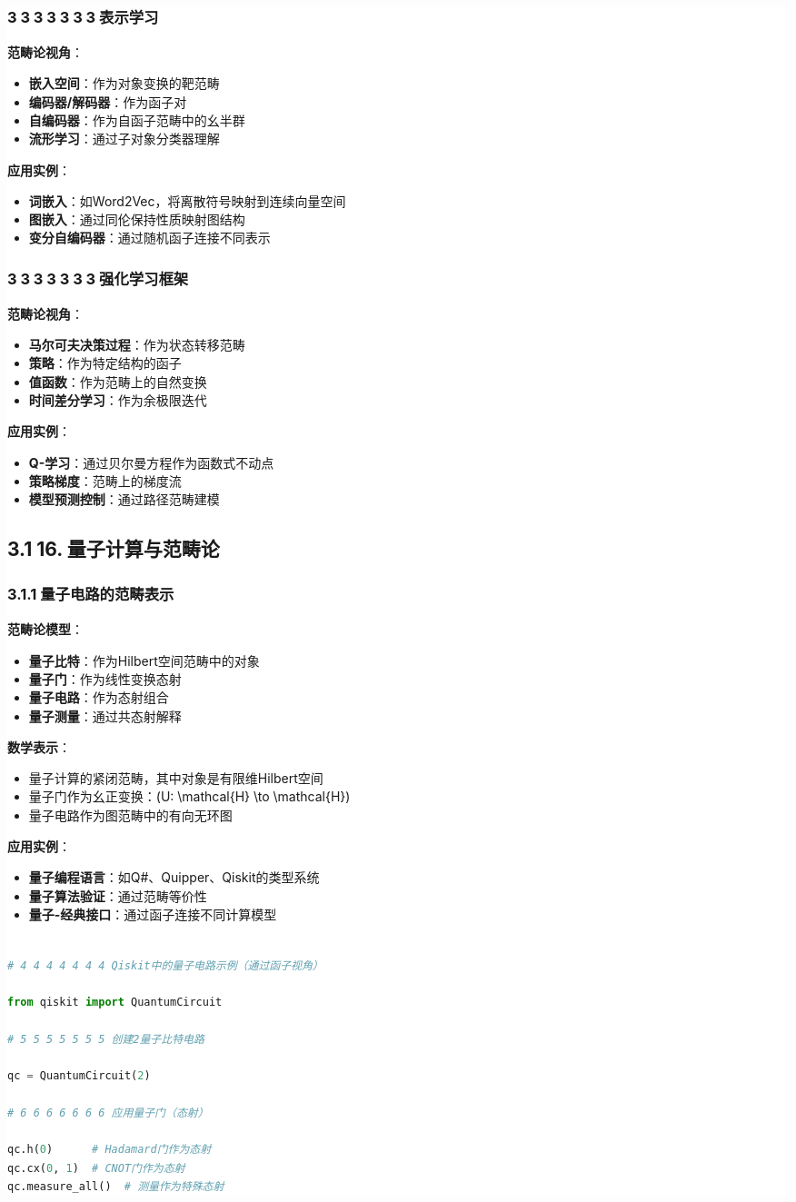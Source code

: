 
### 3 3 3 3 3 3 3 表示学习

**范畴论视角**：

- **嵌入空间**：作为对象变换的靶范畴
- **编码器/解码器**：作为函子对
- **自编码器**：作为自函子范畴中的幺半群
- **流形学习**：通过子对象分类器理解

**应用实例**：

- **词嵌入**：如Word2Vec，将离散符号映射到连续向量空间
- **图嵌入**：通过同伦保持性质映射图结构
- **变分自编码器**：通过随机函子连接不同表示

### 3 3 3 3 3 3 3 强化学习框架

**范畴论视角**：

- **马尔可夫决策过程**：作为状态转移范畴
- **策略**：作为特定结构的函子
- **值函数**：作为范畴上的自然变换
- **时间差分学习**：作为余极限迭代

**应用实例**：

- **Q-学习**：通过贝尔曼方程作为函数式不动点
- **策略梯度**：范畴上的梯度流
- **模型预测控制**：通过路径范畴建模

## 3.1 16. 量子计算与范畴论

### 3.1.1 量子电路的范畴表示

**范畴论模型**：

- **量子比特**：作为Hilbert空间范畴中的对象
- **量子门**：作为线性变换态射
- **量子电路**：作为态射组合
- **量子测量**：通过共态射解释

**数学表示**：

- 量子计算的紧闭范畴，其中对象是有限维Hilbert空间
- 量子门作为幺正变换：\(U: \mathcal{H} \to \mathcal{H}\)
- 量子电路作为图范畴中的有向无环图

**应用实例**：

- **量子编程语言**：如Q#、Quipper、Qiskit的类型系统
- **量子算法验证**：通过范畴等价性
- **量子-经典接口**：通过函子连接不同计算模型

```python

# 4 4 4 4 4 4 4 Qiskit中的量子电路示例（通过函子视角）

from qiskit import QuantumCircuit

# 5 5 5 5 5 5 5 创建2量子比特电路

qc = QuantumCircuit(2)

# 6 6 6 6 6 6 6 应用量子门（态射）

qc.h(0)      # Hadamard门作为态射
qc.cx(0, 1)  # CNOT门作为态射
qc.measure_all()  # 测量作为特殊态射
```